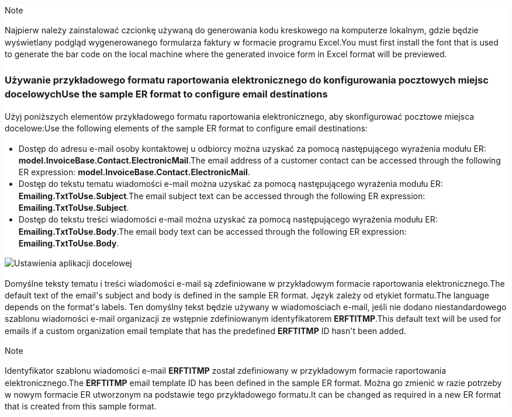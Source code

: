 > [!NOTE]
> <span data-ttu-id="c0e8f-227">Najpierw należy zainstalować czcionkę używaną do generowania kodu kreskowego na komputerze lokalnym, gdzie będzie wyświetlany podgląd wygenerowanego formularza faktury w formacie programu Excel.</span><span class="sxs-lookup"><span data-stu-id="c0e8f-227">You must first install the font that is used to generate the bar code on the local machine where the generated invoice form in Excel format will be previewed.</span></span>

### <a name="use-the-sample-er-format-to-configure-email-destinations"></a><span data-ttu-id="c0e8f-228">Używanie przykładowego formatu raportowania elektronicznego do konfigurowania pocztowych miejsc docelowych</span><span class="sxs-lookup"><span data-stu-id="c0e8f-228">Use the sample ER format to configure email destinations</span></span>
<span data-ttu-id="c0e8f-229">Użyj poniższych elementów przykładowego formatu raportowania elektronicznego, aby skonfigurować pocztowe miejsca docelowe:</span><span class="sxs-lookup"><span data-stu-id="c0e8f-229">Use the following elements of the sample ER format to configure email destinations:</span></span>

- <span data-ttu-id="c0e8f-230">Dostęp do adresu e-mail osoby kontaktowej u odbiorcy można uzyskać za pomocą następującego wyrażenia modułu ER: **model.InvoiceBase.Contact.ElectronicMail**.</span><span class="sxs-lookup"><span data-stu-id="c0e8f-230">The email address of a customer contact can be accessed through the following ER expression: **model.InvoiceBase.Contact.ElectronicMail**.</span></span>
- <span data-ttu-id="c0e8f-231">Dostęp do tekstu tematu wiadomości e-mail można uzyskać za pomocą następującego wyrażenia modułu ER: **Emailing.TxtToUse.Subject**.</span><span class="sxs-lookup"><span data-stu-id="c0e8f-231">The email subject text can be accessed through the following ER expression: **Emailing.TxtToUse.Subject**.</span></span>
- <span data-ttu-id="c0e8f-232">Dostęp do tekstu treści wiadomości e-mail można uzyskać za pomocą następującego wyrażenia modułu ER: **Emailing.TxtToUse.Body**.</span><span class="sxs-lookup"><span data-stu-id="c0e8f-232">The email body text can be accessed through the following ER expression: **Emailing.TxtToUse.Body**.</span></span>

![Ustawienia aplikacji docelowej](media/FTIbyGER-ERFileDestinationSettingEmail.png)

<span data-ttu-id="c0e8f-234">Domyślne teksty tematu i treści wiadomości e-mail są zdefiniowane w przykładowym formacie raportowania elektronicznego.</span><span class="sxs-lookup"><span data-stu-id="c0e8f-234">The default text of the email's subject and body is defined in the sample ER format.</span></span> <span data-ttu-id="c0e8f-235">Język zależy od etykiet formatu.</span><span class="sxs-lookup"><span data-stu-id="c0e8f-235">The language depends on the format's labels.</span></span> <span data-ttu-id="c0e8f-236">Ten domyślny tekst będzie używany w wiadomościach e-mail, jeśli nie dodano niestandardowego szablonu wiadomości e-mail organizacji ze wstępnie zdefiniowanym identyfikatorem **ERFTITMP**.</span><span class="sxs-lookup"><span data-stu-id="c0e8f-236">This default text will be used for emails if a custom organization email template that has the predefined **ERFTITMP** ID hasn't been added.</span></span>

> [!NOTE]
> <span data-ttu-id="c0e8f-237">Identyfikator szablonu wiadomości e-mail **ERFTITMP** został zdefiniowany w przykładowym formacie raportowania elektronicznego.</span><span class="sxs-lookup"><span data-stu-id="c0e8f-237">The **ERFTITMP** email template ID has been defined in the sample ER format.</span></span> <span data-ttu-id="c0e8f-238">Można go zmienić w razie potrzeby w nowym formacie ER utworzonym na podstawie tego przykładowego formatu.</span><span class="sxs-lookup"><span data-stu-id="c0e8f-238">It can be changed as required in a new ER format that is created from this sample format.</span></span>
